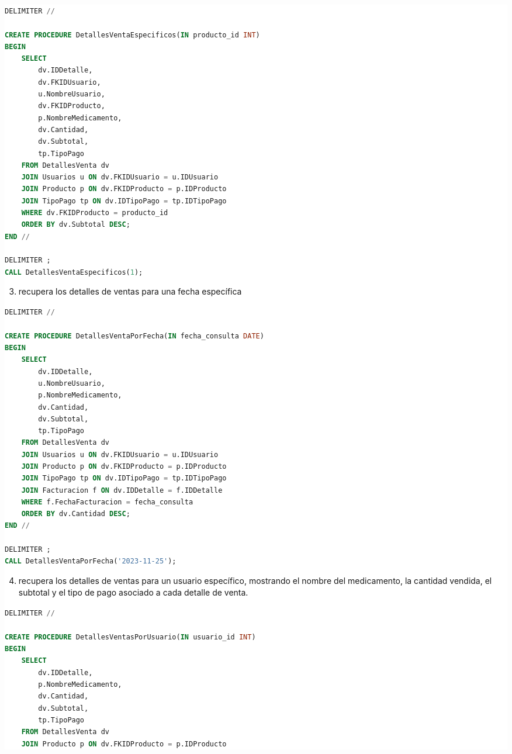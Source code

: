 ```sql
DELIMITER //

CREATE PROCEDURE DetallesVentaEspecificos(IN producto_id INT)
BEGIN
    SELECT 
        dv.IDDetalle,
        dv.FKIDUsuario,
        u.NombreUsuario,
        dv.FKIDProducto,
        p.NombreMedicamento,
        dv.Cantidad,
        dv.Subtotal,
        tp.TipoPago
    FROM DetallesVenta dv
    JOIN Usuarios u ON dv.FKIDUsuario = u.IDUsuario
    JOIN Producto p ON dv.FKIDProducto = p.IDProducto
    JOIN TipoPago tp ON dv.IDTipoPago = tp.IDTipoPago
    WHERE dv.FKIDProducto = producto_id
    ORDER BY dv.Subtotal DESC;
END //

DELIMITER ;
CALL DetallesVentaEspecificos(1);
```
3. recupera los detalles de ventas para una fecha específica 
```sql
DELIMITER //

CREATE PROCEDURE DetallesVentaPorFecha(IN fecha_consulta DATE)
BEGIN
    SELECT 
        dv.IDDetalle,
        u.NombreUsuario,
        p.NombreMedicamento,
        dv.Cantidad,
        dv.Subtotal,
        tp.TipoPago
    FROM DetallesVenta dv
    JOIN Usuarios u ON dv.FKIDUsuario = u.IDUsuario
    JOIN Producto p ON dv.FKIDProducto = p.IDProducto
    JOIN TipoPago tp ON dv.IDTipoPago = tp.IDTipoPago
    JOIN Facturacion f ON dv.IDDetalle = f.IDDetalle
    WHERE f.FechaFacturacion = fecha_consulta
    ORDER BY dv.Cantidad DESC;
END //

DELIMITER ;
CALL DetallesVentaPorFecha('2023-11-25');
```
4. recupera los detalles de ventas para un usuario específico, mostrando el nombre del medicamento, la cantidad vendida, el subtotal y el tipo de pago asociado a cada detalle de venta.
```sql
DELIMITER //

CREATE PROCEDURE DetallesVentasPorUsuario(IN usuario_id INT)
BEGIN
    SELECT 
        dv.IDDetalle,
        p.NombreMedicamento,
        dv.Cantidad,
        dv.Subtotal,
        tp.TipoPago
    FROM DetallesVenta dv
    JOIN Producto p ON dv.FKIDProducto = p.IDProducto
```
